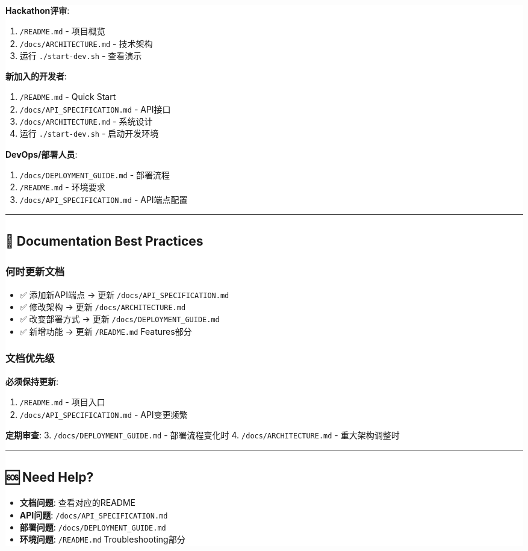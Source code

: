 **Hackathon评审**:
1. `/README.md` - 项目概览
2. `/docs/ARCHITECTURE.md` - 技术架构
3. 运行 `./start-dev.sh` - 查看演示

**新加入的开发者**:
1. `/README.md` - Quick Start
2. `/docs/API_SPECIFICATION.md` - API接口
3. `/docs/ARCHITECTURE.md` - 系统设计
4. 运行 `./start-dev.sh` - 启动开发环境

**DevOps/部署人员**:
1. `/docs/DEPLOYMENT_GUIDE.md` - 部署流程
2. `/README.md` - 环境要求
3. `/docs/API_SPECIFICATION.md` - API端点配置

---

## 📝 Documentation Best Practices

### 何时更新文档

- ✅ 添加新API端点 → 更新 `/docs/API_SPECIFICATION.md`
- ✅ 修改架构 → 更新 `/docs/ARCHITECTURE.md`
- ✅ 改变部署方式 → 更新 `/docs/DEPLOYMENT_GUIDE.md`
- ✅ 新增功能 → 更新 `/README.md` Features部分

### 文档优先级

**必须保持更新**:
1. `/README.md` - 项目入口
2. `/docs/API_SPECIFICATION.md` - API变更频繁

**定期审查**:
3. `/docs/DEPLOYMENT_GUIDE.md` - 部署流程变化时
4. `/docs/ARCHITECTURE.md` - 重大架构调整时

---

## 🆘 Need Help?

- **文档问题**: 查看对应的README
- **API问题**: `/docs/API_SPECIFICATION.md`
- **部署问题**: `/docs/DEPLOYMENT_GUIDE.md`
- **环境问题**: `/README.md` Troubleshooting部分

